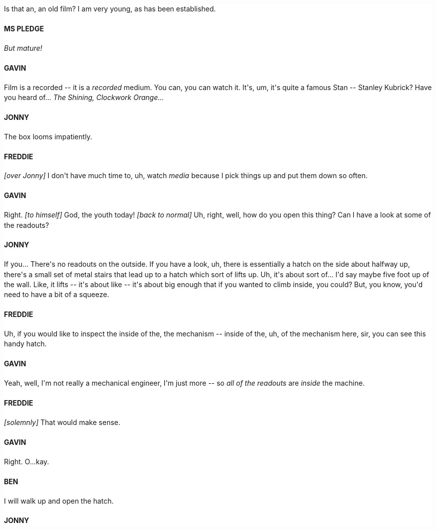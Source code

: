 Is that an, an old film? I am very young, as has been established.

#### MS PLEDGE

*But mature!*

#### GAVIN

Film is a recorded -- it is a *recorded* medium. You can, you can watch it. It's, um, it's quite a famous Stan -- Stanley Kubrick? Have you heard of... *The Shining,* *Clockwork Orange...*

#### JONNY

The box looms impatiently.

#### FREDDIE

_[over Jonny]_ I don't have much time to, uh, watch *media* because I pick things up and put them down so often.

#### GAVIN

Right. _[to himself]_ God, the youth today! _[back to normal]_ Uh, right, well, how do you open this thing? Can I have a look at some of the readouts?

#### JONNY

If you... There's no readouts on the outside. If you have a look, uh, there is essentially a hatch on the side about halfway up, there's a small set of metal stairs that lead up to a hatch which sort of lifts up. Uh, it's about sort of... I'd say maybe five foot up of the wall. Like, it lifts -- it's about like -- it's about big enough that if you wanted to climb inside, you could? But, you know, you'd need to have a bit of a squeeze.

#### FREDDIE

Uh, if you would like to inspect the inside of the, the mechanism -- inside of the, uh, of the mechanism here, sir, you can see this handy hatch.

#### GAVIN

Yeah, well, I'm not really a mechanical engineer, I'm just more -- so *all of the readouts* are *inside* the machine.

#### FREDDIE

_[solemnly]_ That would make sense.

#### GAVIN

Right. O...kay.

#### BEN

I will walk up and open the hatch.

#### JONNY
